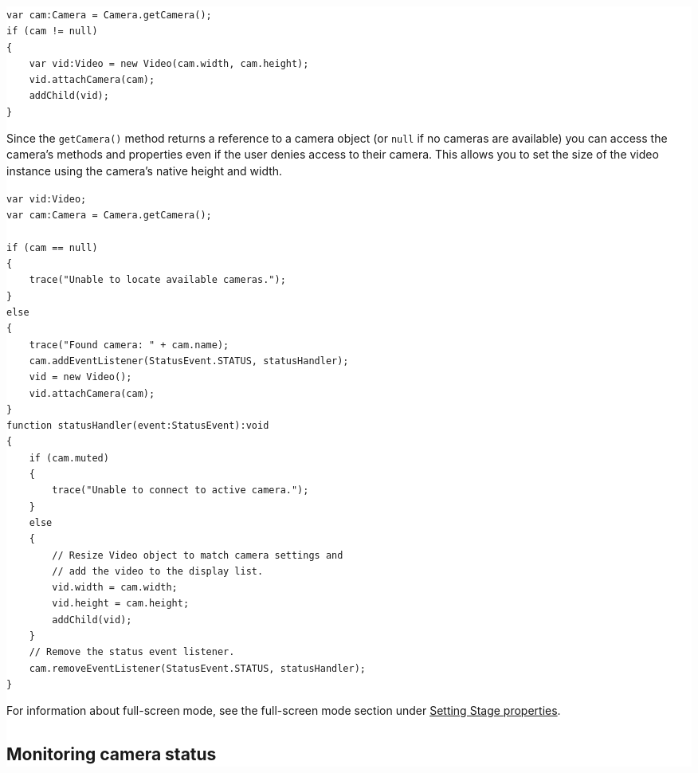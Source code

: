     var cam:Camera = Camera.getCamera();
    if (cam != null)
    {
    	var vid:Video = new Video(cam.width, cam.height);
    	vid.attachCamera(cam);
    	addChild(vid);
    }

Since the `getCamera()` method returns a reference to a camera object (or `null`
if no cameras are available) you can access the camera’s methods and properties
even if the user denies access to their camera. This allows you to set the size
of the video instance using the camera’s native height and width.

    var vid:Video;
    var cam:Camera = Camera.getCamera();

    if (cam == null)
    {
    	trace("Unable to locate available cameras.");
    }
    else
    {
    	trace("Found camera: " + cam.name);
    	cam.addEventListener(StatusEvent.STATUS, statusHandler);
    	vid = new Video();
    	vid.attachCamera(cam);
    }
    function statusHandler(event:StatusEvent):void
    {
    	if (cam.muted)
    	{
    		trace("Unable to connect to active camera.");
    	}
    	else
    	{
    		// Resize Video object to match camera settings and
    		// add the video to the display list.
    		vid.width = cam.width;
    		vid.height = cam.height;
    		addChild(vid);
    	}
    	// Remove the status event listener.
    	cam.removeEventListener(StatusEvent.STATUS, statusHandler);
    }

For information about full-screen mode, see the full-screen mode section under
[Setting Stage properties](WS5b3ccc516d4fbf351e63e3d118a9b90204-7e31.html).

</div>

</div>

<div>

## Monitoring camera status
